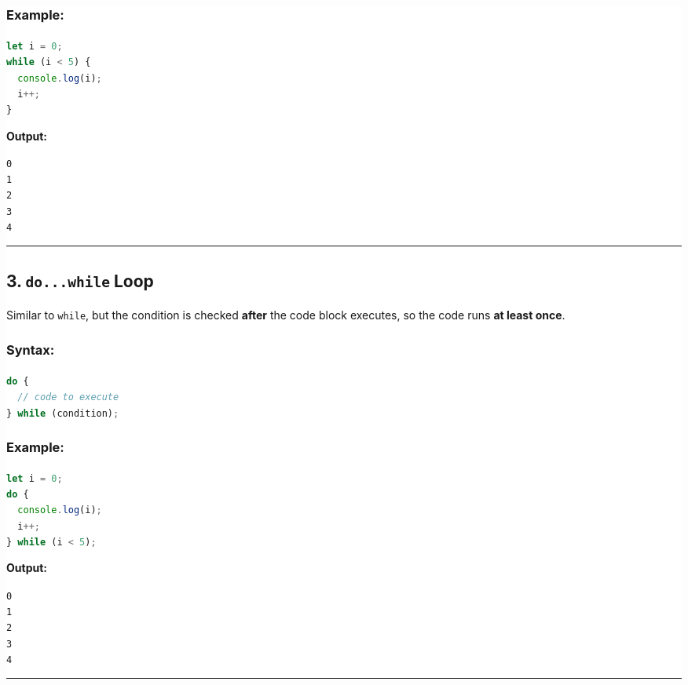 ### Example:

```javascript
let i = 0;
while (i < 5) {
  console.log(i);
  i++;
}
```

**Output:**

```
0
1
2
3
4
```

---

## 3. `do...while` Loop

Similar to `while`, but the condition is checked **after** the code block executes, so the code runs **at least once**.

### Syntax:

```javascript
do {
  // code to execute
} while (condition);
```

### Example:

```javascript
let i = 0;
do {
  console.log(i);
  i++;
} while (i < 5);
```

**Output:**

```
0
1
2
3
4
```

---
